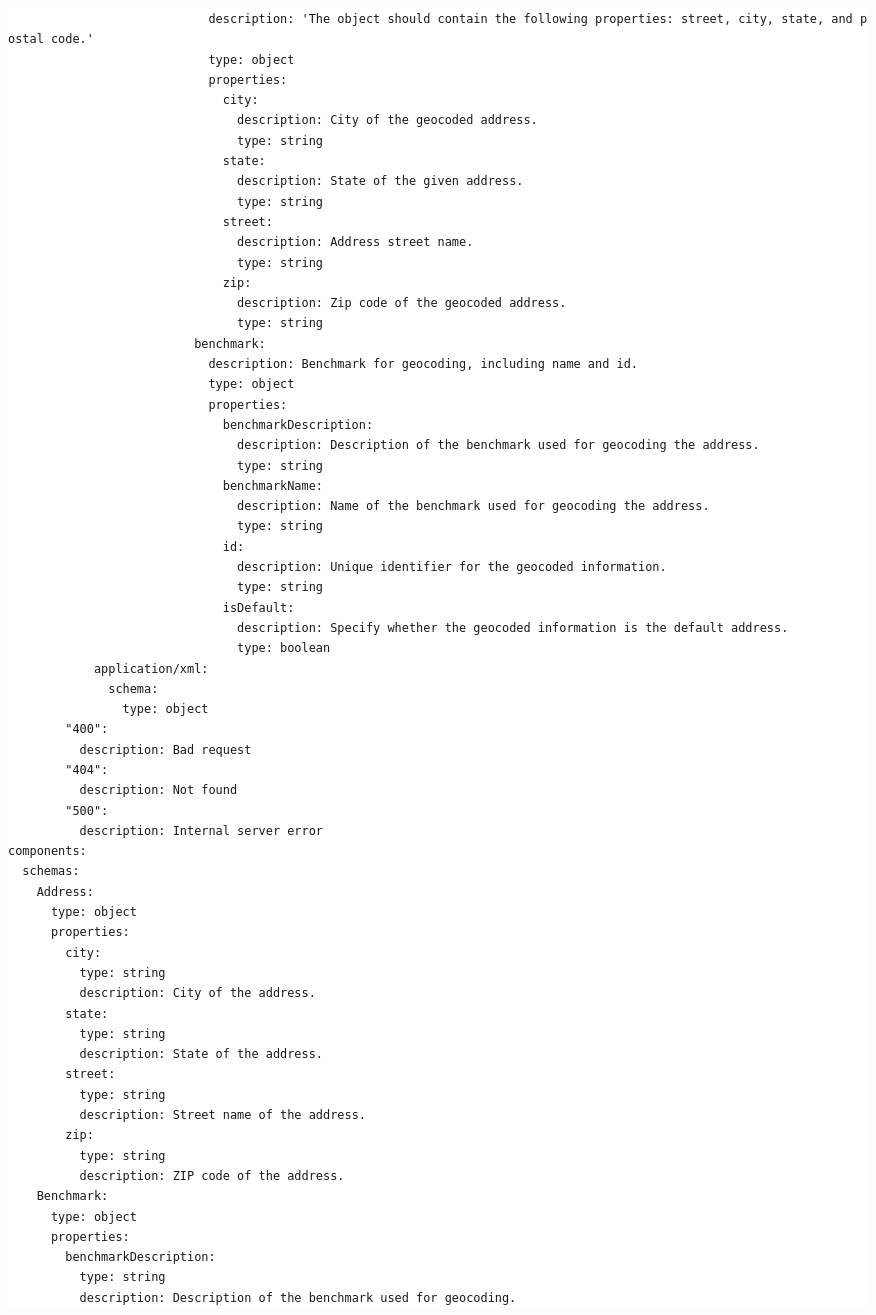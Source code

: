                                 description: 'The object should contain the following properties: street, city, state, and postal code.'
                                type: object
                                properties:
                                  city:
                                    description: City of the geocoded address.
                                    type: string
                                  state:
                                    description: State of the given address.
                                    type: string
                                  street:
                                    description: Address street name.
                                    type: string
                                  zip:
                                    description: Zip code of the geocoded address.
                                    type: string
                              benchmark:
                                description: Benchmark for geocoding, including name and id.
                                type: object
                                properties:
                                  benchmarkDescription:
                                    description: Description of the benchmark used for geocoding the address.
                                    type: string
                                  benchmarkName:
                                    description: Name of the benchmark used for geocoding the address.
                                    type: string
                                  id:
                                    description: Unique identifier for the geocoded information.
                                    type: string
                                  isDefault:
                                    description: Specify whether the geocoded information is the default address.
                                    type: boolean
                application/xml:
                  schema:
                    type: object
            "400":
              description: Bad request
            "404":
              description: Not found
            "500":
              description: Internal server error
    components:
      schemas:
        Address:
          type: object
          properties:
            city:
              type: string
              description: City of the address.
            state:
              type: string
              description: State of the address.
            street:
              type: string
              description: Street name of the address.
            zip:
              type: string
              description: ZIP code of the address.
        Benchmark:
          type: object
          properties:
            benchmarkDescription:
              type: string
              description: Description of the benchmark used for geocoding.